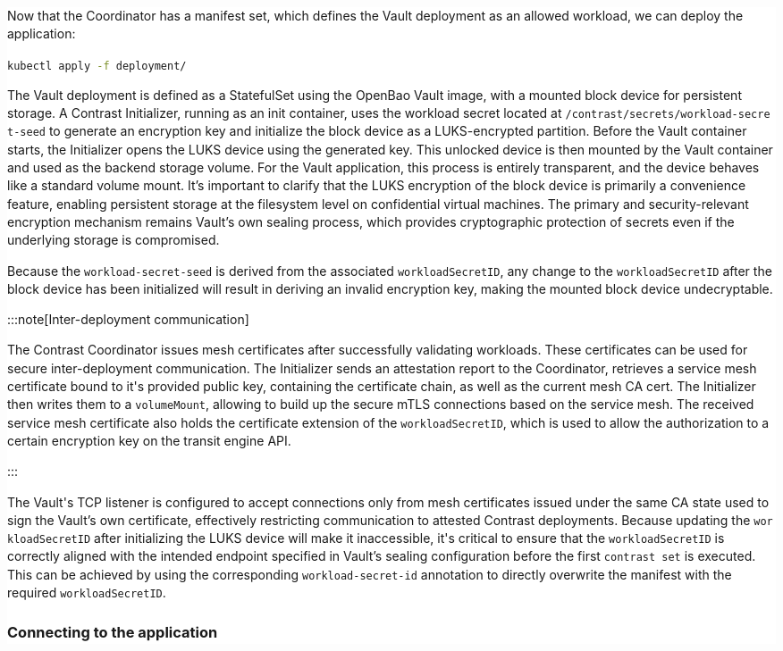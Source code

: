 Now that the Coordinator has a manifest set, which defines the Vault deployment
as an allowed workload, we can deploy the application:

```sh
kubectl apply -f deployment/
```



The Vault deployment is defined as a StatefulSet using the OpenBao Vault image,
with a mounted block device for persistent storage. A Contrast Initializer,
running as an init container, uses the workload secret located at
`/contrast/secrets/workload-secret-seed` to generate an encryption key and
initialize the block device as a LUKS-encrypted partition. Before the Vault
container starts, the Initializer opens the LUKS device using the generated key.
This unlocked device is then mounted by the Vault container and used as the
backend storage volume. For the Vault application, this process is entirely
transparent, and the device behaves like a standard volume mount. It’s important
to clarify that the LUKS encryption of the block device is primarily a
convenience feature, enabling persistent storage at the filesystem level on
confidential virtual machines. The primary and security-relevant encryption
mechanism remains Vault’s own sealing process, which provides cryptographic
protection of secrets even if the underlying storage is compromised.

Because the `workload-secret-seed` is derived from the associated
`workloadSecretID`, any change to the `workloadSecretID` after the block device
has been initialized will result in deriving an invalid encryption key, making
the mounted block device undecryptable.

:::note[Inter-deployment communication]

The Contrast Coordinator issues mesh certificates after successfully validating
workloads. These certificates can be used for secure inter-deployment
communication. The Initializer sends an attestation report to the Coordinator,
retrieves a service mesh certificate bound to it's provided public key,
containing the certificate chain, as well as the current mesh CA cert. The
Initializer then writes them to a `volumeMount`, allowing to build up the secure
mTLS connections based on the service mesh. The received service mesh
certificate also holds the certificate extension of the `workloadSecretID`,
which is used to allow the authorization to a certain encryption key on the
transit engine API.

:::

The Vault's TCP listener is configured to accept connections only from mesh
certificates issued under the same CA state used to sign the Vault’s own
certificate, effectively restricting communication to attested Contrast
deployments. Because updating the `workloadSecretID` after initializing the LUKS
device will make it inaccessible, it's critical to ensure that the
`workloadSecretID` is correctly aligned with the intended endpoint specified in
Vault’s sealing configuration before the first `contrast set` is executed. This
can be achieved by using the corresponding `workload-secret-id` annotation to
directly overwrite the manifest with the required `workloadSecretID`.

### Connecting to the application
